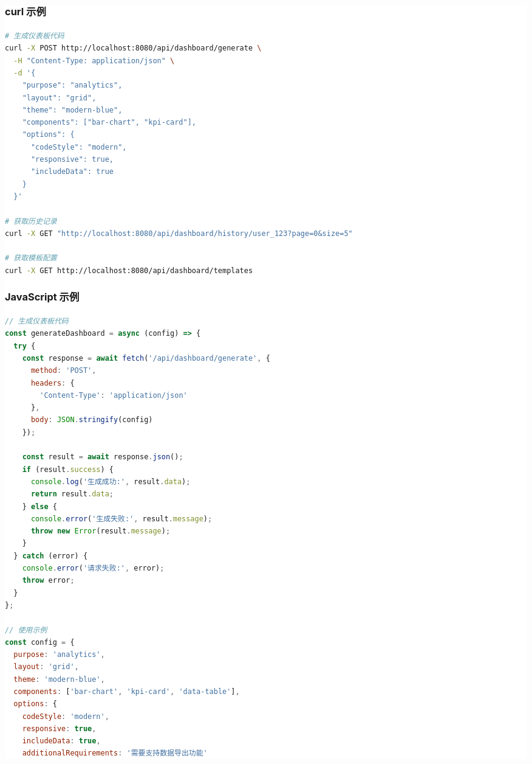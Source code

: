 ### curl 示例

```bash
# 生成仪表板代码
curl -X POST http://localhost:8080/api/dashboard/generate \
  -H "Content-Type: application/json" \
  -d '{
    "purpose": "analytics",
    "layout": "grid",
    "theme": "modern-blue", 
    "components": ["bar-chart", "kpi-card"],
    "options": {
      "codeStyle": "modern",
      "responsive": true,
      "includeData": true
    }
  }'

# 获取历史记录
curl -X GET "http://localhost:8080/api/dashboard/history/user_123?page=0&size=5"

# 获取模板配置
curl -X GET http://localhost:8080/api/dashboard/templates
```

### JavaScript 示例

```javascript
// 生成仪表板代码
const generateDashboard = async (config) => {
  try {
    const response = await fetch('/api/dashboard/generate', {
      method: 'POST',
      headers: {
        'Content-Type': 'application/json'
      },
      body: JSON.stringify(config)
    });
    
    const result = await response.json();
    if (result.success) {
      console.log('生成成功:', result.data);
      return result.data;
    } else {
      console.error('生成失败:', result.message);
      throw new Error(result.message);
    }
  } catch (error) {
    console.error('请求失败:', error);
    throw error;
  }
};

// 使用示例
const config = {
  purpose: 'analytics',
  layout: 'grid',
  theme: 'modern-blue',
  components: ['bar-chart', 'kpi-card', 'data-table'],
  options: {
    codeStyle: 'modern',
    responsive: true,
    includeData: true,
    additionalRequirements: '需要支持数据导出功能'
```